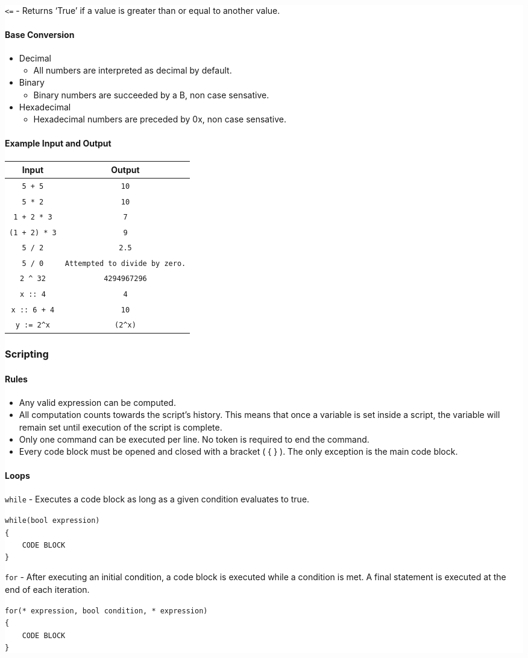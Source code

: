 `<=` - Returns ‘True’ if a value is greater than or equal to another value.


#### Base Conversion

* Decimal
  * All numbers are interpreted as decimal by default.
* Binary
  * Binary numbers are succeeded by a B, non case sensative.
* Hexadecimal
  * Hexadecimal numbers are preceded by 0x, non case sensative.

#### Example Input and Output

**Input**|**Output**
:-----:|:-----:
`5 + 5` | `10`
`5 * 2` | `10`
`1 + 2 * 3` | `7`
`(1 + 2) * 3` | `9`
`5 / 2` | `2.5`
`5 / 0` | `Attempted to divide by zero.`
`2 ^ 32` | `4294967296`
`x :: 4` | `4`
`x :: 6 + 4` | `10`
`y := 2^x` | `(2^x)`

### Scripting

#### Rules

* Any valid expression can be computed.
* All computation counts towards the script’s history. This means that once a variable is set inside a script, the variable will remain set until execution of the script is complete.
* Only one command can be executed per line. No token is required to end the command.
* Every code block must be opened and closed with a bracket ( { } ). The only exception is the main code block.

#### Loops

`while` - Executes a code block as long as a given condition evaluates to true.

```
while(bool expression)
{
    CODE BLOCK
}
```

`for` - After executing an initial condition, a code block is executed while a condition is met. A final statement is executed at the end of each iteration.

```
for(* expression, bool condition, * expression)
{
    CODE BLOCK
}
```

